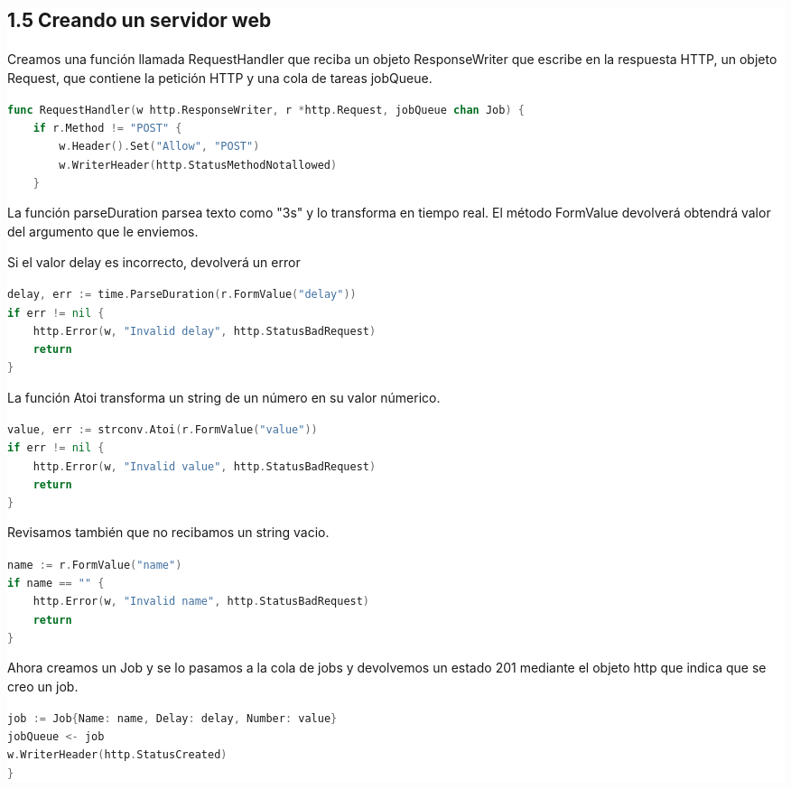 ## 1.5 Creando un servidor web

Creamos una función llamada RequestHandler que reciba un objeto
ResponseWriter que escribe en la respuesta HTTP, un objeto Request, que
contiene la petición HTTP y una cola de tareas jobQueue.

``` go
func RequestHandler(w http.ResponseWriter, r *http.Request, jobQueue chan Job) {
    if r.Method != "POST" {
        w.Header().Set("Allow", "POST")
        w.WriterHeader(http.StatusMethodNotallowed)
    }
```

La función parseDuration parsea texto como "3s" y lo transforma en
tiempo real. El método FormValue devolverá obtendrá valor del argumento
que le enviemos.

Si el valor delay es incorrecto, devolverá un error

``` go
delay, err := time.ParseDuration(r.FormValue("delay"))
if err != nil {
    http.Error(w, "Invalid delay", http.StatusBadRequest)
    return
}
```

La función Atoi transforma un string de un número en su valor númerico.

``` go
value, err := strconv.Atoi(r.FormValue("value"))
if err != nil {
    http.Error(w, "Invalid value", http.StatusBadRequest)
    return
}
```

Revisamos también que no recibamos un string vacio.

``` go
name := r.FormValue("name")
if name == "" {
    http.Error(w, "Invalid name", http.StatusBadRequest)
    return
}
```

Ahora creamos un Job y se lo pasamos a la cola de jobs y devolvemos un
estado 201 mediante el objeto http que indica que se creo un job.

``` go
job := Job{Name: name, Delay: delay, Number: value}
jobQueue <- job
w.WriterHeader(http.StatusCreated)
}
```
